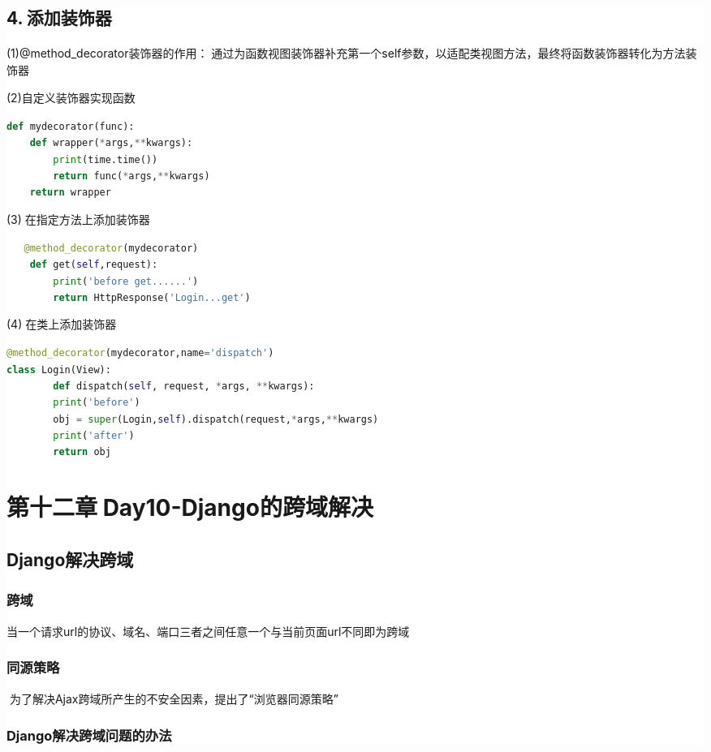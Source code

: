 ## 4.  添加装饰器

(1)@method_decorator装饰器的作用：
通过为函数视图装饰器补充第一个self参数，以适配类视图方法，最终将函数装饰器转化为方法装饰器

(2)自定义装饰器实现函数
		

```python
def mydecorator(func):
    def wrapper(*args,**kwargs):
        print(time.time())
        return func(*args,**kwargs)
    return wrapper
```


(3)  在指定方法上添加装饰器
		 

```python
   @method_decorator(mydecorator)
    def get(self,request):
        print('before get......')
        return HttpResponse('Login...get')
```


(4)  在类上添加装饰器
		

```python
@method_decorator(mydecorator,name='dispatch')
class Login(View):
        def dispatch(self, request, *args, **kwargs):
        print('before')
        obj = super(Login,self).dispatch(request,*args,**kwargs)
        print('after')
        return obj
```

# 第十二章  Day10-Django的跨域解决

## Django解决跨域

### 	跨域

​		当一个请求url的协议、域名、端口三者之间任意一个与当前页面url不同即为跨域

### 	同源策略

​		为了解决Ajax跨域所产生的不安全因素，提出了“浏览器同源策略”

### 	Django解决跨域问题的办法
